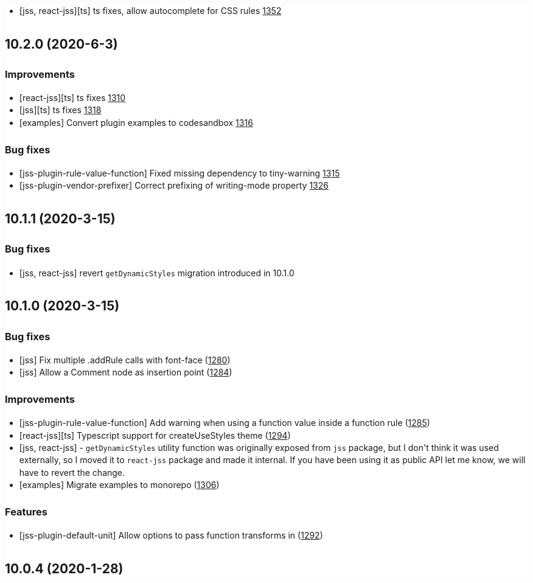 - [jss, react-jss][ts] ts fixes, allow autocomplete for CSS rules [1352](https://github.com/cssinjs/jss/pull/1352)

## 10.2.0 (2020-6-3)

### Improvements

- [react-jss][ts] ts fixes [1310](https://github.com/cssinjs/jss/pull/1310)
- [jss][ts] ts fixes [1318](https://github.com/cssinjs/jss/pull/1318)
- [examples] Convert plugin examples to codesandbox [1316](https://github.com/cssinjs/jss/pull/1316)

### Bug fixes

- [jss-plugin-rule-value-function] Fixed missing dependency to tiny-warning [1315](https://github.com/cssinjs/jss/pull/1315)
- [jss-plugin-vendor-prefixer] Correct prefixing of writing-mode property [1326](https://github.com/cssinjs/jss/pull/1326)

## 10.1.1 (2020-3-15)

### Bug fixes

- [jss, react-jss] revert `getDynamicStyles` migration introduced in 10.1.0

## 10.1.0 (2020-3-15)

### Bug fixes

- [jss] Fix multiple .addRule calls with font-face ([1280](https://github.com/cssinjs/jss/pull/1280))
- [jss] Allow a Comment node as insertion point ([1284](https://github.com/cssinjs/jss/pull/1284))

### Improvements

- [jss-plugin-rule-value-function] Add warning when using a function value inside a function rule ([1285](https://github.com/cssinjs/jss/pull/1285))
- [react-jss][ts] Typescript support for createUseStyles theme ([1294](https://github.com/cssinjs/jss/pull/1294))
- [jss, react-jss] - `getDynamicStyles` utility function was originally exposed from `jss` package, but I don't think it was used externally, so I moved it to `react-jss` package and made it internal. If you have been using it as public API let me know, we will have to revert the change.
- [examples] Migrate examples to monorepo ([1306](https://github.com/cssinjs/jss/pull/1306))

### Features

- [jss-plugin-default-unit] Allow options to pass function transforms in ([1292](https://github.com/cssinjs/jss/pull/1292))

## 10.0.4 (2020-1-28)

